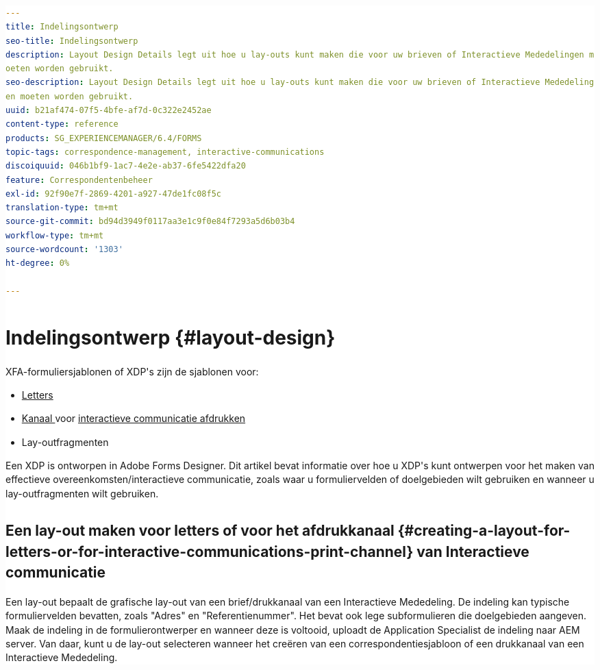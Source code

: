 ```yaml
---
title: Indelingsontwerp
seo-title: Indelingsontwerp
description: Layout Design Details legt uit hoe u lay-outs kunt maken die voor uw brieven of Interactieve Mededelingen moeten worden gebruikt.
seo-description: Layout Design Details legt uit hoe u lay-outs kunt maken die voor uw brieven of Interactieve Mededelingen moeten worden gebruikt.
uuid: b21af474-07f5-4bfe-af7d-0c322e2452ae
content-type: reference
products: SG_EXPERIENCEMANAGER/6.4/FORMS
topic-tags: correspondence-management, interactive-communications
discoiquuid: 046b1bf9-1ac7-4e2e-ab37-6fe5422dfa20
feature: Correspondentenbeheer
exl-id: 92f90e7f-2869-4201-a927-47de1fc08f5c
translation-type: tm+mt
source-git-commit: bd94d3949f0117aa3e1c9f0e84f7293a5d6b03b4
workflow-type: tm+mt
source-wordcount: '1303'
ht-degree: 0%

---
```


# Indelingsontwerp {#layout-design}

XFA-formuliersjablonen of XDP&#39;s zijn de sjablonen voor:

* [Letters](/help/forms/using/create-letter.md)
* [Kanaal ](/help/forms/using/web-channel-print-channel.md#printchannel) voor  [interactieve communicatie afdrukken](/help/forms/using/interactive-communications-overview.md)

* Lay-outfragmenten

Een XDP is ontworpen in Adobe Forms Designer. Dit artikel bevat informatie over hoe u XDP&#39;s kunt ontwerpen voor het maken van effectieve overeenkomsten/interactieve communicatie, zoals waar u formuliervelden of doelgebieden wilt gebruiken en wanneer u lay-outfragmenten wilt gebruiken.

## Een lay-out maken voor letters of voor het afdrukkanaal {#creating-a-layout-for-letters-or-for-interactive-communications-print-channel} van Interactieve communicatie

Een lay-out bepaalt de grafische lay-out van een brief/drukkanaal van een Interactieve Mededeling. De indeling kan typische formuliervelden bevatten, zoals &quot;Adres&quot; en &quot;Referentienummer&quot;. Het bevat ook lege subformulieren die doelgebieden aangeven. Maak de indeling in de formulierontwerper en wanneer deze is voltooid, uploadt de Application Specialist de indeling naar AEM server. Van daar, kunt u de lay-out selecteren wanneer het creëren van een correspondentiesjabloon of een drukkanaal van een Interactieve Mededeling.
